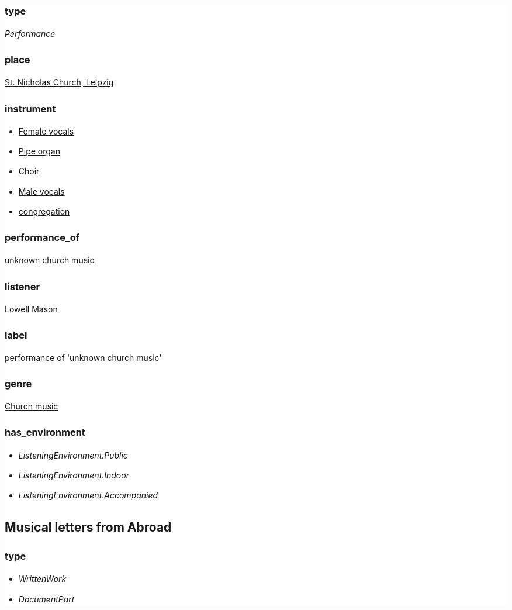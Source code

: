 ### type


*Performance*

### place


[St. Nicholas Church, Leipzig](#St.-Nicholas-Church-Leipzig)

### instrument

 - [Female vocals](#Female-vocals)

 - [Pipe organ](#Pipe-organ)

 - [Choir](#Choir)

 - [Male vocals](#Male-vocals)

 - [congregation](#congregation)

### performance_of


[unknown church music](#unknown-church-music)

### listener


[Lowell Mason](#Lowell-Mason)

### label


performance of 'unknown church music'

### genre


[Church music](#Church-music)

### has_environment

 - *ListeningEnvironment.Public*

 - *ListeningEnvironment.Indoor*

 - *ListeningEnvironment.Accompanied*

## Musical letters from Abroad

### type

 - *WrittenWork*

 - *DocumentPart*
